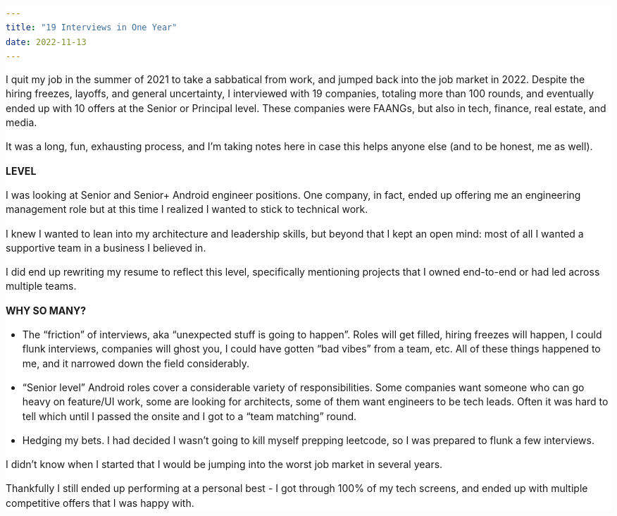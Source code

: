 ```yaml
---
title: "19 Interviews in One Year"
date: 2022-11-13
---
```


I quit my job in the summer of 2021 to take a sabbatical from work, and jumped back into the job market in 2022. Despite the hiring freezes, layoffs, and general uncertainty, I interviewed with 19 companies, totaling more than 100 rounds, and eventually ended up with 10 offers at the Senior or Principal level. These companies were FAANGs, but also in tech, finance, real estate, and media.

  

It was a long, fun, exhausting process, and I’m taking notes here in case this helps anyone else (and to be honest, me as well).

  

**LEVEL**

  

I was looking at Senior and Senior+ Android engineer positions. One company, in fact, ended up offering me an engineering management role but at this time I realized I wanted to stick to technical work.

  

I knew I wanted to lean into my architecture and leadership skills, but beyond that I kept an open mind: most of all I wanted a supportive team in a business I believed in.

  

I did end up rewriting my resume to reflect this level, specifically mentioning projects that I owned end-to-end or had led across multiple teams.

  

**WHY SO MANY?**

  

-   The “friction” of interviews, aka “unexpected stuff is going to happen”. Roles will get filled, hiring freezes will happen, I could flunk interviews, companies will ghost you, I could have gotten “bad vibes” from a team, etc. All of these things happened to me, and it narrowed down the field considerably.
    
-   “Senior level” Android roles cover a considerable variety of responsibilities. Some companies want someone who can go heavy on feature/UI work, some are looking for architects, some of them want engineers to be tech leads. Often it was hard to tell which until I passed the onsite and I got to a “team matching” round.
    
-   Hedging my bets. I had decided I wasn’t going to kill myself prepping leetcode, so I was prepared to flunk a few interviews.
    

  

I didn’t know when I started that I would be jumping into the worst job market in several years.

  

Thankfully I still ended up performing at a personal best - I got through 100% of my tech screens, and ended up with multiple competitive offers that I was happy with.
